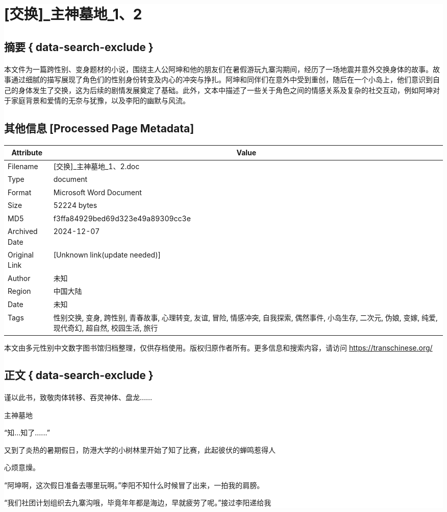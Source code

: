 # [交换]_主神墓地_1、2



## 摘要  { data-search-exclude }


本文件为一篇跨性别、变身题材的小说，围绕主人公阿坤和他的朋友们在暑假游玩九寨沟期间，经历了一场地震并意外交换身体的故事。故事通过细腻的描写展现了角色们的性别身份转变及内心的冲突与挣扎。阿坤和同伴们在意外中受到重创，随后在一个小岛上，他们意识到自己的身体发生了交换，这为后续的剧情发展奠定了基础。此外，文本中描述了一些关于角色之间的情感关系及复杂的社交互动，例如阿坤对于家庭背景和爱情的无奈与犹豫，以及李阳的幽默与风流。



## 其他信息 [Processed Page Metadata]

| Attribute       | Value                                  |
|-----------------|----------------------------------------|
| Filename        | [交换]_主神墓地_1、2.doc                             |
| Type            | document                                 |
| Format          | Microsoft Word Document                               |
| Size            | 52224 bytes                           |
| MD5             | f3ffa84929bed69d323e49a89309cc3e                                  |
| Archived Date   | 2024-12-07                             |
| Original Link   | [Unknown link(update needed)]                         |
| Author          | 未知                               |
| Region          | 中国大陆                               |
| Date            | 未知                                 |
| Tags            | 性别交换, 变身, 跨性别, 青春故事, 心理转变, 友谊, 冒险, 情感冲突, 自我探索, 偶然事件, 小岛生存, 二次元, 伪娘, 变嫁, 纯爱, 现代奇幻, 超自然, 校园生活, 旅行                                 |

本文由多元性别中文数字图书馆归档整理，仅供存档使用。版权归原作者所有。更多信息和搜索内容，请访问 <https://transchinese.org/>


## 正文 { data-search-exclude }


谨以此书，致敬肉体转移、吞灵神体、盘龙……

主神墓地

“知...知了......”

又到了炎热的暑期假日，防港大学的小树林里开始了知了比赛，此起彼伏的蝉鸣惹得人

心烦意燥。

“阿坤啊，这次假日准备去哪里玩啊。”李阳不知什么时候冒了出来，一拍我的肩膀。

“我们社团计划组织去九寨沟哦，毕竟年年都是海边，早就疲劳了呢。”接过李阳递给我
